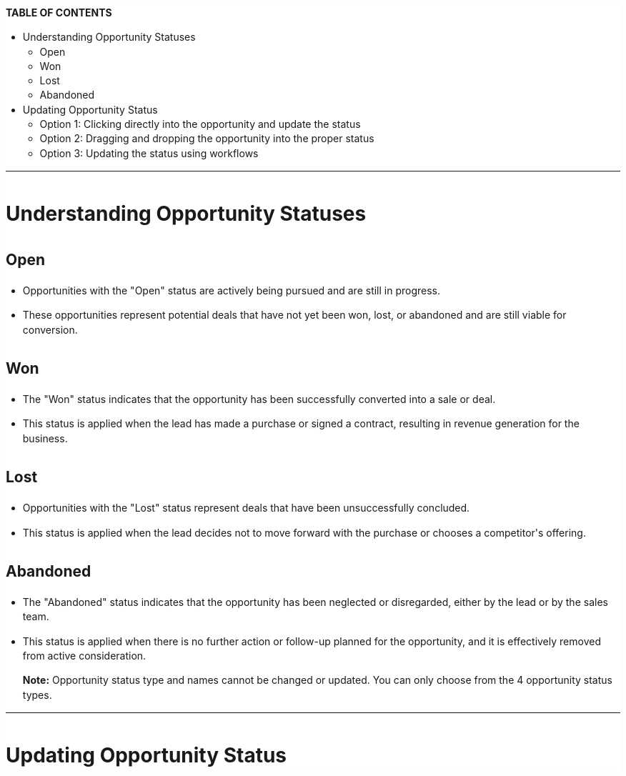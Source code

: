 **TABLE OF CONTENTS**

  * Understanding Opportunity Statuses
    * Open
    * Won
    * Lost
    * Abandoned
  * Updating Opportunity Status
    * Option 1: Clicking directly into the opportunity and update the status
    * Option 2: Dragging and dropping the opportunity into the proper status
    * Option 3: Updating the status using workflows

* * *

# **Understanding Opportunity Statuses**

## **Open**

  * Opportunities with the "Open" status are actively being pursued and are still in progress.  

  * These opportunities represent potential deals that have not yet been won, lost, or abandoned and are still viable for conversion.  

## **Won**

  * The "Won" status indicates that the opportunity has been successfully converted into a sale or deal.  

  * This status is applied when the lead has made a purchase or signed a contract, resulting in revenue generation for the business.

## **Lost**

  * Opportunities with the "Lost" status represent deals that have been unsuccessfully concluded.  

  * This status is applied when the lead decides not to move forward with the purchase or chooses a competitor's offering.

## **Abandoned**

  * The "Abandoned" status indicates that the opportunity has been neglected or disregarded, either by the lead or by the sales team.  

  * This status is applied when there is no further action or follow-up planned for the opportunity, and it is effectively removed from active consideration.

    **Note:** Opportunity status type and names cannot be changed or updated. You can only choose from the 4 opportunity status types.

* * *

# **Updating Opportunity Status**
